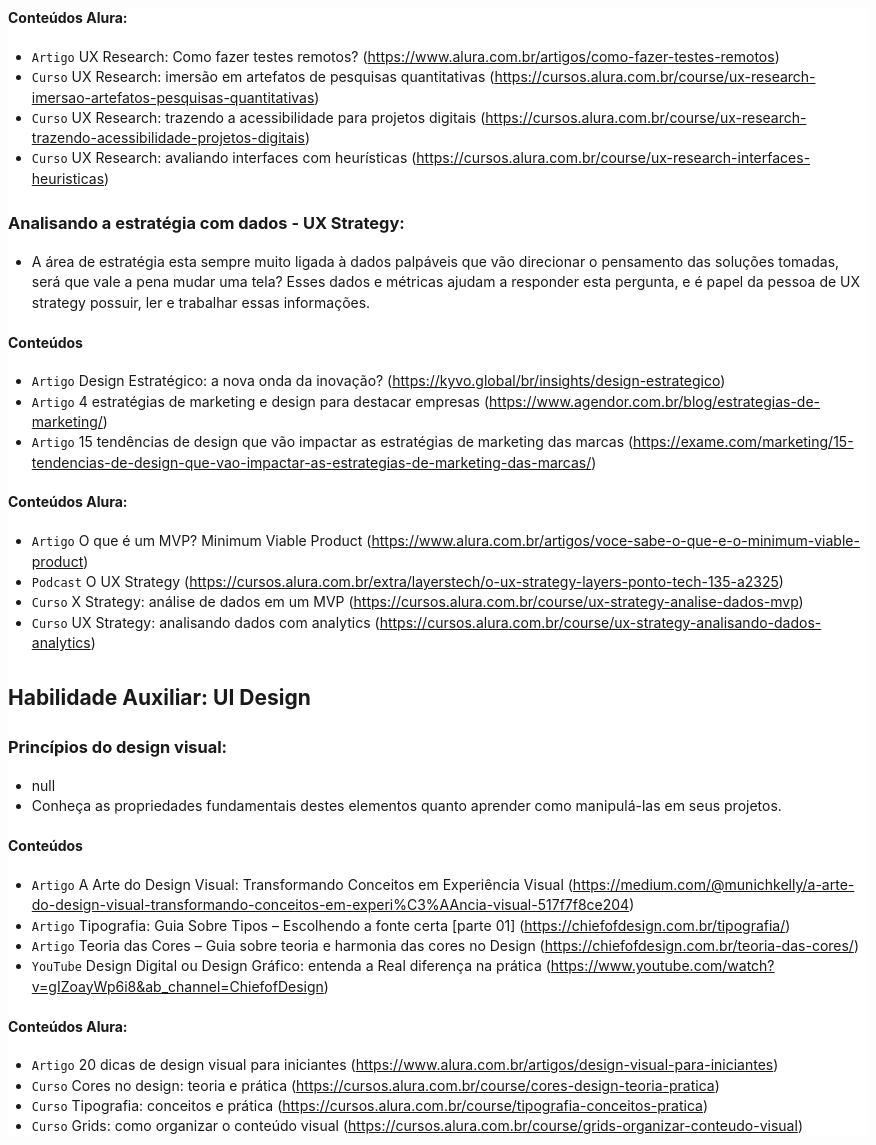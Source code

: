 #### Conteúdos Alura:
- `Artigo` UX Research: Como fazer testes remotos? (https://www.alura.com.br/artigos/como-fazer-testes-remotos)
- `Curso` UX Research: imersão em artefatos de pesquisas quantitativas (https://cursos.alura.com.br/course/ux-research-imersao-artefatos-pesquisas-quantitativas)
- `Curso` UX Research: trazendo a acessibilidade para projetos digitais (https://cursos.alura.com.br/course/ux-research-trazendo-acessibilidade-projetos-digitais)
- `Curso` UX Research: avaliando interfaces com heurísticas (https://cursos.alura.com.br/course/ux-research-interfaces-heuristicas)

### Analisando a estratégia com dados - UX Strategy:
- A área de estratégia esta sempre muito ligada à dados palpáveis que vão direcionar o pensamento das soluções tomadas, será que vale a pena mudar uma tela? Esses dados e métricas ajudam a responder esta pergunta, e é papel da pessoa de UX strategy possuir, ler e trabalhar essas informações.
#### Conteúdos
- `Artigo` Design Estratégico: a nova onda da inovação? (https://kyvo.global/br/insights/design-estrategico)
- `Artigo` 4 estratégias de marketing e design para destacar empresas (https://www.agendor.com.br/blog/estrategias-de-marketing/)
- `Artigo` 15 tendências de design que vão impactar as estratégias de marketing das marcas (https://exame.com/marketing/15-tendencias-de-design-que-vao-impactar-as-estrategias-de-marketing-das-marcas/)
#### Conteúdos Alura:
- `Artigo` O que é um MVP? Minimum Viable Product (https://www.alura.com.br/artigos/voce-sabe-o-que-e-o-minimum-viable-product)
- `Podcast` O UX Strategy (https://cursos.alura.com.br/extra/layerstech/o-ux-strategy-layers-ponto-tech-135-a2325)
- `Curso` X Strategy: análise de dados em um MVP (https://cursos.alura.com.br/course/ux-strategy-analise-dados-mvp)
- `Curso` UX Strategy: analisando dados com analytics (https://cursos.alura.com.br/course/ux-strategy-analisando-dados-analytics)
## Habilidade Auxiliar: UI Design 

### Princípios do design visual:
- null
- Conheça as propriedades fundamentais destes elementos quanto aprender como manipulá-las em seus projetos.
#### Conteúdos
- `Artigo` A Arte do Design Visual: Transformando Conceitos em Experiência Visual (https://medium.com/@munichkelly/a-arte-do-design-visual-transformando-conceitos-em-experi%C3%AAncia-visual-517f7f8ce204)
- `Artigo` Tipografia: Guia Sobre Tipos – Escolhendo a fonte certa [parte 01] (https://chiefofdesign.com.br/tipografia/)
- `Artigo` Teoria das Cores – Guia sobre teoria e harmonia das cores no Design (https://chiefofdesign.com.br/teoria-das-cores/)
- `YouTube` Design Digital ou Design Gráfico: entenda a Real diferença na prática (https://www.youtube.com/watch?v=gIZoayWp6i8&ab_channel=ChiefofDesign)
#### Conteúdos Alura:
- `Artigo` 20 dicas de design visual para iniciantes (https://www.alura.com.br/artigos/design-visual-para-iniciantes)
- `Curso` Cores no design: teoria e prática (https://cursos.alura.com.br/course/cores-design-teoria-pratica)
- `Curso` Tipografia: conceitos e prática (https://cursos.alura.com.br/course/tipografia-conceitos-pratica)
- `Curso` Grids: como organizar o conteúdo visual (https://cursos.alura.com.br/course/grids-organizar-conteudo-visual)
